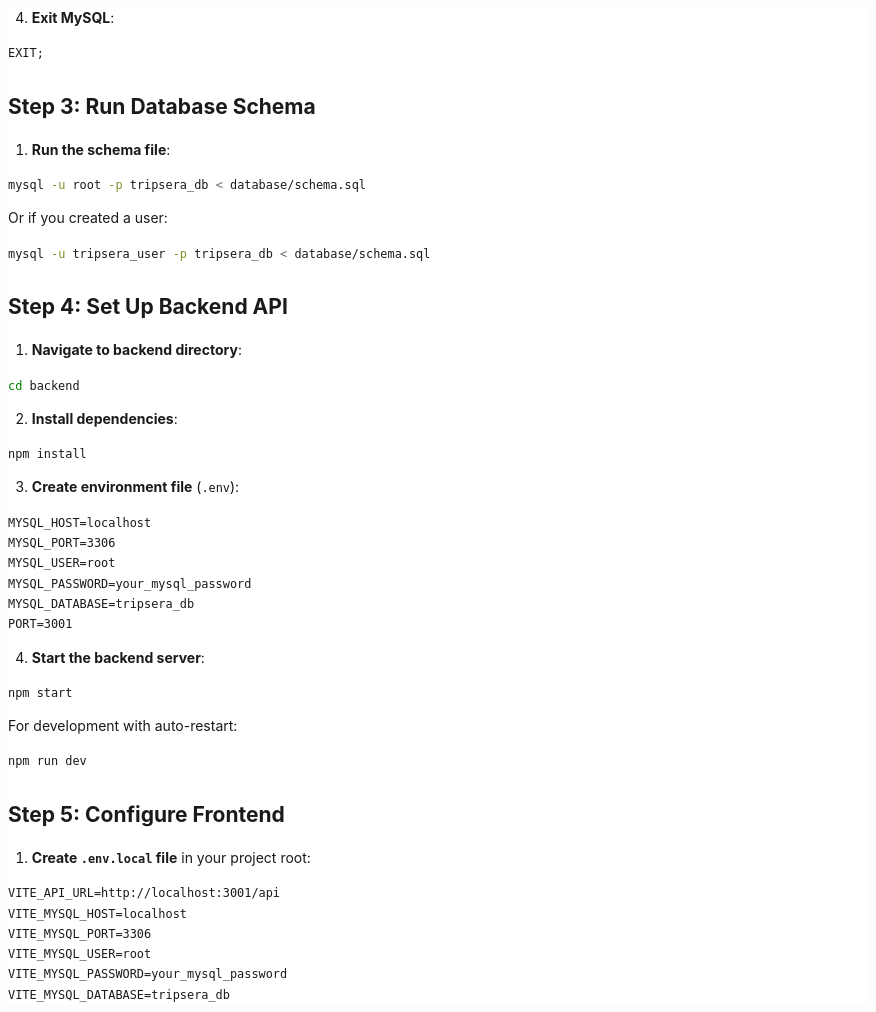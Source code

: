 4. **Exit MySQL**:
```sql
EXIT;
```

## Step 3: Run Database Schema

1. **Run the schema file**:
```bash
mysql -u root -p tripsera_db < database/schema.sql
```

Or if you created a user:
```bash
mysql -u tripsera_user -p tripsera_db < database/schema.sql
```

## Step 4: Set Up Backend API

1. **Navigate to backend directory**:
```bash
cd backend
```

2. **Install dependencies**:
```bash
npm install
```

3. **Create environment file** (`.env`):
```env
MYSQL_HOST=localhost
MYSQL_PORT=3306
MYSQL_USER=root
MYSQL_PASSWORD=your_mysql_password
MYSQL_DATABASE=tripsera_db
PORT=3001
```

4. **Start the backend server**:
```bash
npm start
```

For development with auto-restart:
```bash
npm run dev
```

## Step 5: Configure Frontend

1. **Create `.env.local` file** in your project root:
```env
VITE_API_URL=http://localhost:3001/api
VITE_MYSQL_HOST=localhost
VITE_MYSQL_PORT=3306
VITE_MYSQL_USER=root
VITE_MYSQL_PASSWORD=your_mysql_password
VITE_MYSQL_DATABASE=tripsera_db
```
